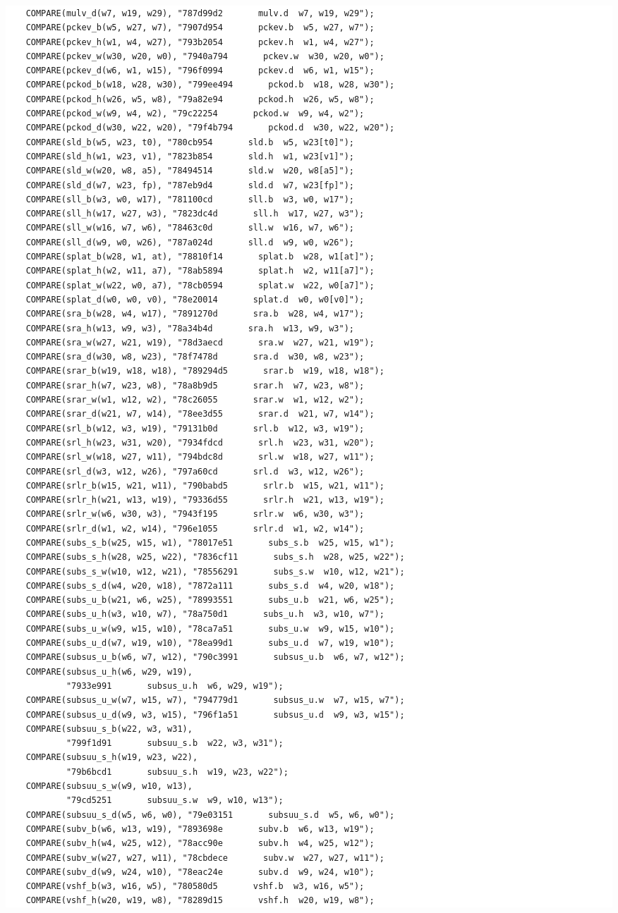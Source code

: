 ```
    COMPARE(mulv_d(w7, w19, w29), "787d99d2       mulv.d  w7, w19, w29");
    COMPARE(pckev_b(w5, w27, w7), "7907d954       pckev.b  w5, w27, w7");
    COMPARE(pckev_h(w1, w4, w27), "793b2054       pckev.h  w1, w4, w27");
    COMPARE(pckev_w(w30, w20, w0), "7940a794       pckev.w  w30, w20, w0");
    COMPARE(pckev_d(w6, w1, w15), "796f0994       pckev.d  w6, w1, w15");
    COMPARE(pckod_b(w18, w28, w30), "799ee494       pckod.b  w18, w28, w30");
    COMPARE(pckod_h(w26, w5, w8), "79a82e94       pckod.h  w26, w5, w8");
    COMPARE(pckod_w(w9, w4, w2), "79c22254       pckod.w  w9, w4, w2");
    COMPARE(pckod_d(w30, w22, w20), "79f4b794       pckod.d  w30, w22, w20");
    COMPARE(sld_b(w5, w23, t0), "780cb954       sld.b  w5, w23[t0]");
    COMPARE(sld_h(w1, w23, v1), "7823b854       sld.h  w1, w23[v1]");
    COMPARE(sld_w(w20, w8, a5), "78494514       sld.w  w20, w8[a5]");
    COMPARE(sld_d(w7, w23, fp), "787eb9d4       sld.d  w7, w23[fp]");
    COMPARE(sll_b(w3, w0, w17), "781100cd       sll.b  w3, w0, w17");
    COMPARE(sll_h(w17, w27, w3), "7823dc4d       sll.h  w17, w27, w3");
    COMPARE(sll_w(w16, w7, w6), "78463c0d       sll.w  w16, w7, w6");
    COMPARE(sll_d(w9, w0, w26), "787a024d       sll.d  w9, w0, w26");
    COMPARE(splat_b(w28, w1, at), "78810f14       splat.b  w28, w1[at]");
    COMPARE(splat_h(w2, w11, a7), "78ab5894       splat.h  w2, w11[a7]");
    COMPARE(splat_w(w22, w0, a7), "78cb0594       splat.w  w22, w0[a7]");
    COMPARE(splat_d(w0, w0, v0), "78e20014       splat.d  w0, w0[v0]");
    COMPARE(sra_b(w28, w4, w17), "7891270d       sra.b  w28, w4, w17");
    COMPARE(sra_h(w13, w9, w3), "78a34b4d       sra.h  w13, w9, w3");
    COMPARE(sra_w(w27, w21, w19), "78d3aecd       sra.w  w27, w21, w19");
    COMPARE(sra_d(w30, w8, w23), "78f7478d       sra.d  w30, w8, w23");
    COMPARE(srar_b(w19, w18, w18), "789294d5       srar.b  w19, w18, w18");
    COMPARE(srar_h(w7, w23, w8), "78a8b9d5       srar.h  w7, w23, w8");
    COMPARE(srar_w(w1, w12, w2), "78c26055       srar.w  w1, w12, w2");
    COMPARE(srar_d(w21, w7, w14), "78ee3d55       srar.d  w21, w7, w14");
    COMPARE(srl_b(w12, w3, w19), "79131b0d       srl.b  w12, w3, w19");
    COMPARE(srl_h(w23, w31, w20), "7934fdcd       srl.h  w23, w31, w20");
    COMPARE(srl_w(w18, w27, w11), "794bdc8d       srl.w  w18, w27, w11");
    COMPARE(srl_d(w3, w12, w26), "797a60cd       srl.d  w3, w12, w26");
    COMPARE(srlr_b(w15, w21, w11), "790babd5       srlr.b  w15, w21, w11");
    COMPARE(srlr_h(w21, w13, w19), "79336d55       srlr.h  w21, w13, w19");
    COMPARE(srlr_w(w6, w30, w3), "7943f195       srlr.w  w6, w30, w3");
    COMPARE(srlr_d(w1, w2, w14), "796e1055       srlr.d  w1, w2, w14");
    COMPARE(subs_s_b(w25, w15, w1), "78017e51       subs_s.b  w25, w15, w1");
    COMPARE(subs_s_h(w28, w25, w22), "7836cf11       subs_s.h  w28, w25, w22");
    COMPARE(subs_s_w(w10, w12, w21), "78556291       subs_s.w  w10, w12, w21");
    COMPARE(subs_s_d(w4, w20, w18), "7872a111       subs_s.d  w4, w20, w18");
    COMPARE(subs_u_b(w21, w6, w25), "78993551       subs_u.b  w21, w6, w25");
    COMPARE(subs_u_h(w3, w10, w7), "78a750d1       subs_u.h  w3, w10, w7");
    COMPARE(subs_u_w(w9, w15, w10), "78ca7a51       subs_u.w  w9, w15, w10");
    COMPARE(subs_u_d(w7, w19, w10), "78ea99d1       subs_u.d  w7, w19, w10");
    COMPARE(subsus_u_b(w6, w7, w12), "790c3991       subsus_u.b  w6, w7, w12");
    COMPARE(subsus_u_h(w6, w29, w19),
            "7933e991       subsus_u.h  w6, w29, w19");
    COMPARE(subsus_u_w(w7, w15, w7), "794779d1       subsus_u.w  w7, w15, w7");
    COMPARE(subsus_u_d(w9, w3, w15), "796f1a51       subsus_u.d  w9, w3, w15");
    COMPARE(subsuu_s_b(w22, w3, w31),
            "799f1d91       subsuu_s.b  w22, w3, w31");
    COMPARE(subsuu_s_h(w19, w23, w22),
            "79b6bcd1       subsuu_s.h  w19, w23, w22");
    COMPARE(subsuu_s_w(w9, w10, w13),
            "79cd5251       subsuu_s.w  w9, w10, w13");
    COMPARE(subsuu_s_d(w5, w6, w0), "79e03151       subsuu_s.d  w5, w6, w0");
    COMPARE(subv_b(w6, w13, w19), "7893698e       subv.b  w6, w13, w19");
    COMPARE(subv_h(w4, w25, w12), "78acc90e       subv.h  w4, w25, w12");
    COMPARE(subv_w(w27, w27, w11), "78cbdece       subv.w  w27, w27, w11");
    COMPARE(subv_d(w9, w24, w10), "78eac24e       subv.d  w9, w24, w10");
    COMPARE(vshf_b(w3, w16, w5), "780580d5       vshf.b  w3, w16, w5");
    COMPARE(vshf_h(w20, w19, w8), "78289d15       vshf.h  w20, w19, w8");
```